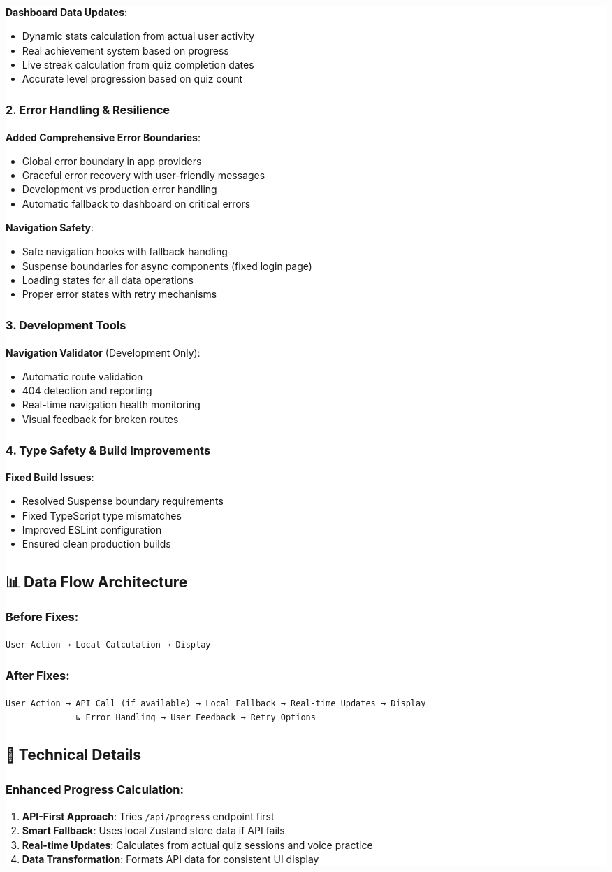 **Dashboard Data Updates**:
- Dynamic stats calculation from actual user activity
- Real achievement system based on progress
- Live streak calculation from quiz completion dates
- Accurate level progression based on quiz count

### 2. Error Handling & Resilience
**Added Comprehensive Error Boundaries**:
- Global error boundary in app providers
- Graceful error recovery with user-friendly messages
- Development vs production error handling
- Automatic fallback to dashboard on critical errors

**Navigation Safety**:
- Safe navigation hooks with fallback handling
- Suspense boundaries for async components (fixed login page)
- Loading states for all data operations
- Proper error states with retry mechanisms

### 3. Development Tools
**Navigation Validator** (Development Only):
- Automatic route validation
- 404 detection and reporting
- Real-time navigation health monitoring
- Visual feedback for broken routes

### 4. Type Safety & Build Improvements
**Fixed Build Issues**:
- Resolved Suspense boundary requirements
- Fixed TypeScript type mismatches
- Improved ESLint configuration
- Ensured clean production builds

## 📊 Data Flow Architecture

### Before Fixes:
```
User Action → Local Calculation → Display
```

### After Fixes:
```
User Action → API Call (if available) → Local Fallback → Real-time Updates → Display
              ↳ Error Handling → User Feedback → Retry Options
```

## 🔧 Technical Details

### Enhanced Progress Calculation:
1. **API-First Approach**: Tries `/api/progress` endpoint first
2. **Smart Fallback**: Uses local Zustand store data if API fails
3. **Real-time Updates**: Calculates from actual quiz sessions and voice practice
4. **Data Transformation**: Formats API data for consistent UI display
